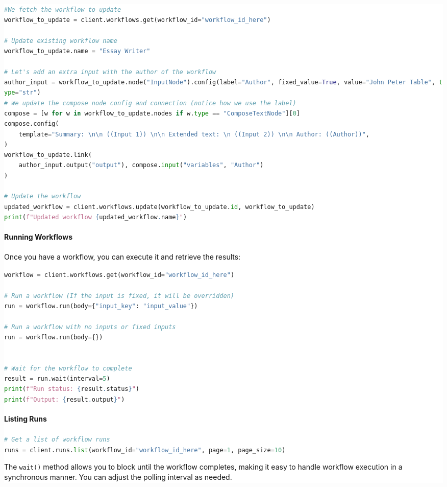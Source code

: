 ```python
#We fetch the workflow to update
workflow_to_update = client.workflows.get(workflow_id="workflow_id_here")

# Update existing workflow name
workflow_to_update.name = "Essay Writer"

# Let's add an extra input with the author of the workflow
author_input = workflow_to_update.node("InputNode").config(label="Author", fixed_value=True, value="John Peter Table", type="str")
# We update the compose node config and connection (notice how we use the label)
compose = [w for w in workflow_to_update.nodes if w.type == "ComposeTextNode"][0]
compose.config(
    template="Summary: \n\n ((Input 1)) \n\n Extended text: \n ((Input 2)) \n\n Author: ((Author))",
)
workflow_to_update.link(
    author_input.output("output"), compose.input("variables", "Author")
)

# Update the workflow
updated_workflow = client.workflows.update(workflow_to_update.id, workflow_to_update)
print(f"Updated workflow {updated_workflow.name}")
```

#### Running Workflows

Once you have a workflow, you can execute it and retrieve the results:

```python
workflow = client.workflows.get(workflow_id="workflow_id_here")

# Run a workflow (If the input is fixed, it will be overridden)
run = workflow.run(body={"input_key": "input_value"})

# Run a workflow with no inputs or fixed inputs
run = workflow.run(body={})


# Wait for the workflow to complete
result = run.wait(interval=5)
print(f"Run status: {result.status}")
print(f"Output: {result.output}")
```

#### Listing Runs

```python
# Get a list of workflow runs
runs = client.runs.list(workflow_id="workflow_id_here", page=1, page_size=10)
```

The `wait()` method allows you to block until the workflow completes, making it easy to handle workflow execution in a synchronous manner. You can adjust the polling interval as needed.
